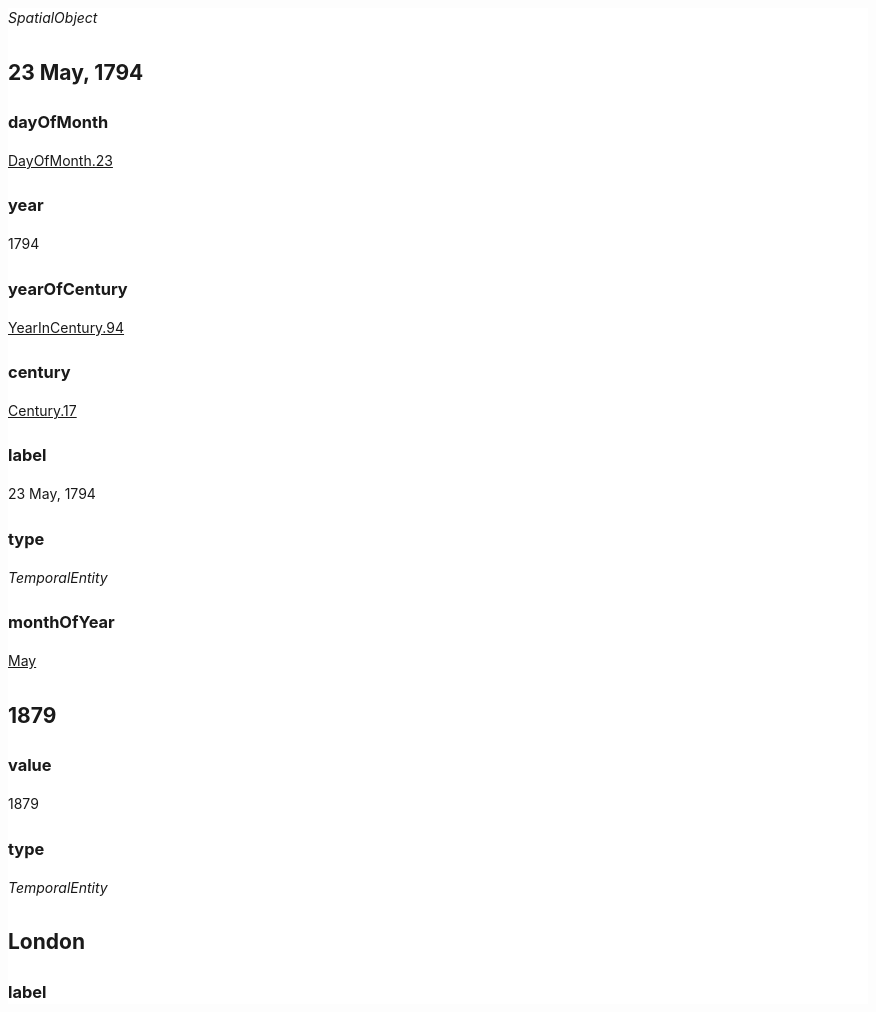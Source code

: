 *SpatialObject*

## 23 May, 1794

### dayOfMonth


[DayOfMonth.23](#DayOfMonth.23)

### year


1794

### yearOfCentury


[YearInCentury.94](#YearInCentury.94)

### century


[Century.17](#Century.17)

### label


23 May, 1794

### type


*TemporalEntity*

### monthOfYear


[May](#May)

## 1879

### value


1879

### type


*TemporalEntity*

## London

### label
